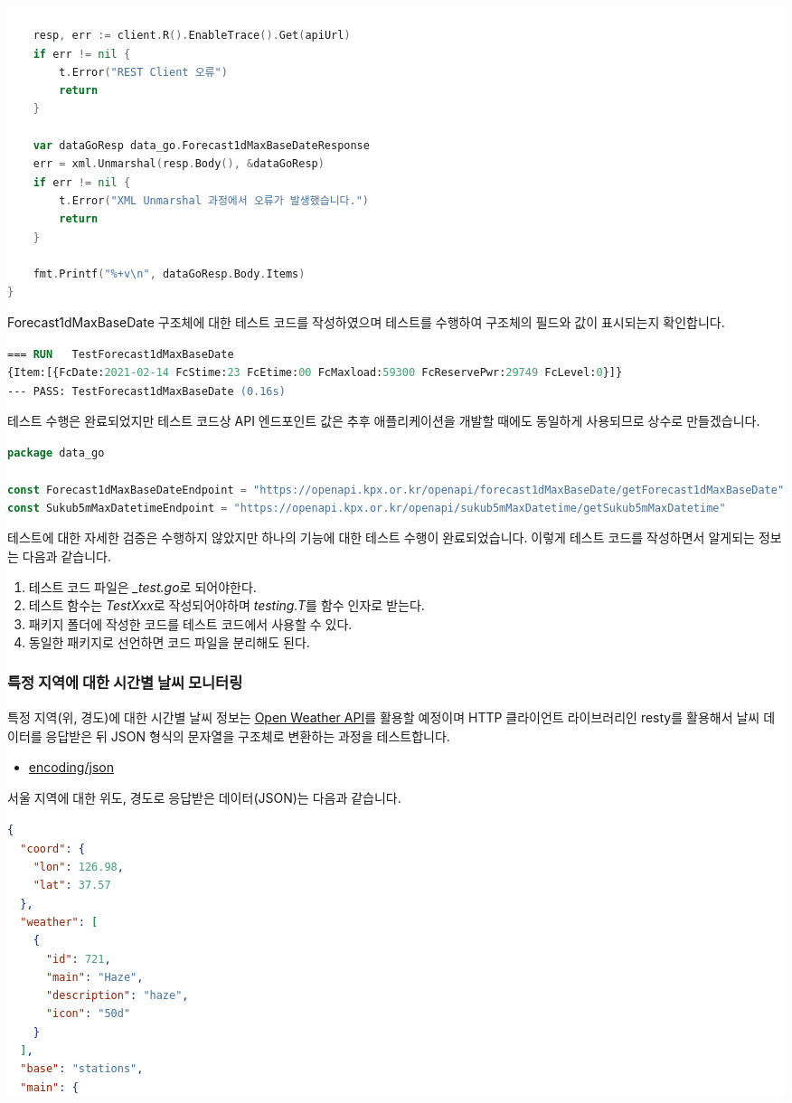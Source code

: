 ```go /test/data_go/data_go_test.go

	resp, err := client.R().EnableTrace().Get(apiUrl)
	if err != nil {
		t.Error("REST Client 오류")
		return
	}

	var dataGoResp data_go.Forecast1dMaxBaseDateResponse
	err = xml.Unmarshal(resp.Body(), &dataGoResp)
	if err != nil {
		t.Error("XML Unmarshal 과정에서 오류가 발생했습니다.")
		return
	}

	fmt.Printf("%+v\n", dataGoResp.Body.Items)
}
```

Forecast1dMaxBaseDate 구조체에 대한 테스트 코드를 작성하였으며 테스트를 수행하여 구조체의 필드와 값이 표시되는지 확인합니다.

```ps
=== RUN   TestForecast1dMaxBaseDate
{Item:[{FcDate:2021-02-14 FcStime:23 FcEtime:00 FcMaxload:59300 FcReservePwr:29749 FcLevel:0}]}
--- PASS: TestForecast1dMaxBaseDate (0.16s)
```

테스트 수행은 완료되었지만 테스트 코드상 API 엔드포인트 값은 추후 애플리케이션을 개발할 때에도 동일하게 사용되므로 상수로 만들겠습니다.

```go /pkg/model/data_go/endpoint.go
package data_go

const Forecast1dMaxBaseDateEndpoint = "https://openapi.kpx.or.kr/openapi/forecast1dMaxBaseDate/getForecast1dMaxBaseDate"
const Sukub5mMaxDatetimeEndpoint = "https://openapi.kpx.or.kr/openapi/sukub5mMaxDatetime/getSukub5mMaxDatetime"
```

테스트에 대한 자세한 검증은 수행하지 않았지만 하나의 기능에 대한 테스트 수행이 완료되었습니다. 이렇게 테스트 코드를 작성하면서 알게되는 정보는 다음과 같습니다.

1. 테스트 코드 파일은 *_test.go*로 되어야한다.
2. 테스트 함수는 *TestXxx*로 작성되어야하며 *testing.T*를 함수 인자로 받는다.
3. 패키지 폴더에 작성한 코드를 테스트 코드에서 사용할 수 있다.
4. 동일한 패키지로 선언하면 코드 파일을 분리해도 된다.

### 특정 지역에 대한 시간별 날씨 모니터링
특정 지역(위, 경도)에 대한 시간별 날씨 정보는 [Open Weather API](https://openweathermap.org/)를 활용할 예정이며 HTTP 클라이언트 라이브러리인 resty를 활용해서 날씨 데이터를 응답받은 뒤 JSON 형식의 문자열을 구조체로 변환하는 과정을 테스트합니다.

- [encoding/json](https://golang.org/pkg/encoding/json)

서울 지역에 대한 위도, 경도로 응답받은 데이터(JSON)는 다음과 같습니다.
```json
{
  "coord": {
    "lon": 126.98,
    "lat": 37.57
  },
  "weather": [
    {
      "id": 721,
      "main": "Haze",
      "description": "haze",
      "icon": "50d"
    }
  ],
  "base": "stations",
  "main": {
```